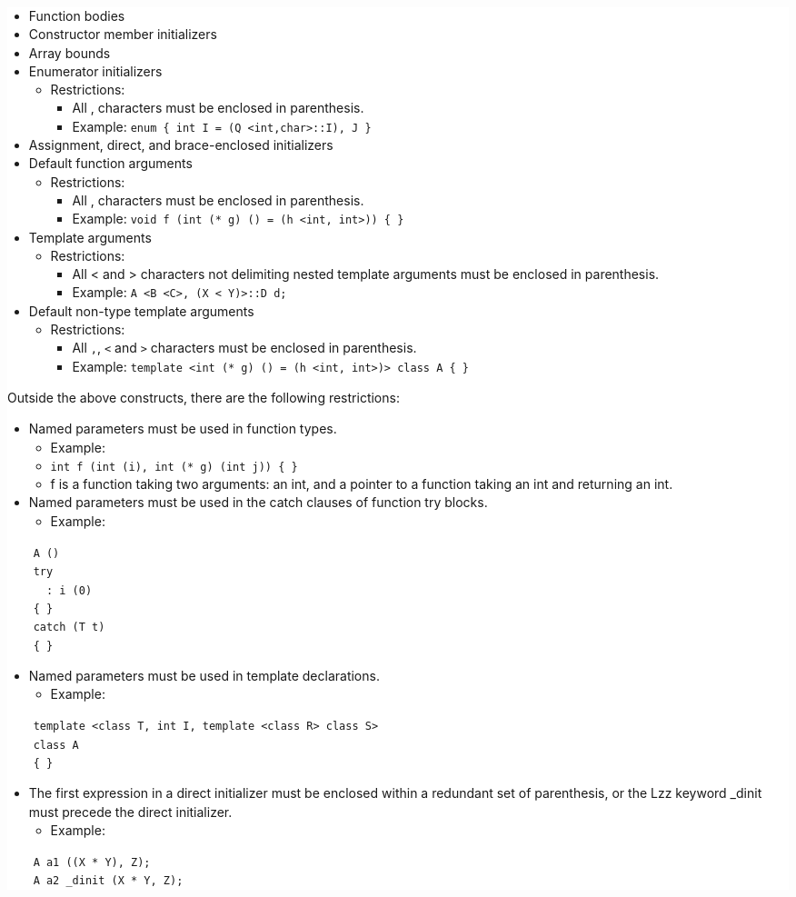 * Function bodies
* Constructor member initializers
* Array bounds
* Enumerator initializers
	* Restrictions:
		* All , characters must be enclosed in parenthesis. 
		* Example:
			`enum { int I = (Q <int,char>::I), J }`
* Assignment, direct, and brace-enclosed initializers
* Default function arguments
	* Restrictions:
		* All , characters must be enclosed in parenthesis. 
		* Example:
			`void f (int (* g) () = (h <int, int>)) { }`
* Template arguments
	* Restrictions:
		* All < and > characters not delimiting nested template arguments must be enclosed in parenthesis. 
		* Example:
			`A <B <C>, (X < Y)>::D d;`
* Default non-type template arguments
	* Restrictions:
		* All `,`, `<` and `>` characters must be enclosed in parenthesis.
		* Example:
			`template <int (* g) () = (h <int, int>)> class A { }`
			
Outside the above constructs, there are the following restrictions:

* Named parameters must be used in function types.
	* Example:
	* `int f (int (i), int (* g) (int j)) { }`
	* f is a function taking two arguments: an int, and a pointer to a function taking an int and returning an int.
* Named parameters must be used in the catch clauses of function try blocks.
	* Example:
```
	A ()
	try
	  : i (0)
	{ }
	catch (T t)
	{ }
```

* Named parameters must be used in template declarations.
	* Example:
```
	template <class T, int I, template <class R> class S>
	class A
	{ }
```
* The first expression in a direct initializer must be enclosed within a redundant set of parenthesis, or the Lzz keyword _dinit must precede the direct initializer.
	* Example:
```
	A a1 ((X * Y), Z);
	A a2 _dinit (X * Y, Z);
```
